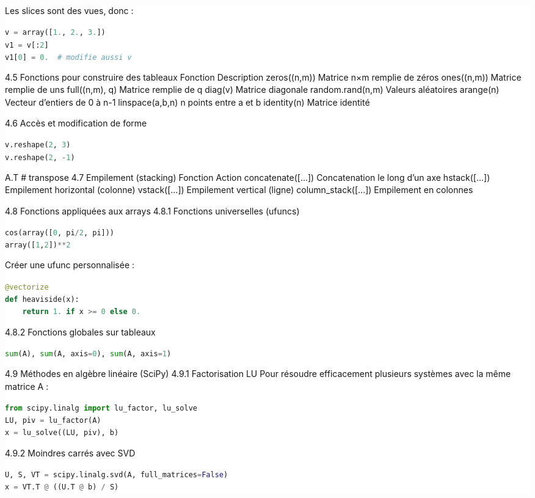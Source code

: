 Les slices sont des vues, donc :

```python
v = array([1., 2., 3.])
v1 = v[:2]
v1[0] = 0.  # modifie aussi v
```

4.5 Fonctions pour construire des tableaux
Fonction	Description
zeros((n,m))	Matrice n×m remplie de zéros
ones((n,m))	Matrice remplie de uns
full((n,m), q)	Matrice remplie de q
diag(v)	Matrice diagonale
random.rand(n,m)	Valeurs aléatoires
arange(n)	Vecteur d’entiers de 0 à n-1
linspace(a,b,n)	n points entre a et b
identity(n)	Matrice identité

4.6 Accès et modification de forme
```python
v.reshape(2, 3)
v.reshape(2, -1)
```
A.T  # transpose
4.7 Empilement (stacking)
Fonction	Action
concatenate([...])	Concatenation le long d’un axe
hstack([...])	Empilement horizontal (colonne)
vstack([...])	Empilement vertical (ligne)
column_stack([...])	Empilement en colonnes

4.8 Fonctions appliquées aux arrays
4.8.1 Fonctions universelles (ufuncs)
```python
cos(array([0, pi/2, pi]))
array([1,2])**2
```
Créer une ufunc personnalisée :

```python
@vectorize
def heaviside(x):
    return 1. if x >= 0 else 0.
```
4.8.2 Fonctions globales sur tableaux
```python
sum(A), sum(A, axis=0), sum(A, axis=1)
```

4.9 Méthodes en algèbre linéaire (SciPy)
4.9.1 Factorisation LU
Pour résoudre efficacement plusieurs systèmes avec la même matrice A :

```python
from scipy.linalg import lu_factor, lu_solve
LU, piv = lu_factor(A)
x = lu_solve((LU, piv), b)
```
4.9.2 Moindres carrés avec SVD
```python
U, S, VT = scipy.linalg.svd(A, full_matrices=False)
x = VT.T @ ((U.T @ b) / S)
```
